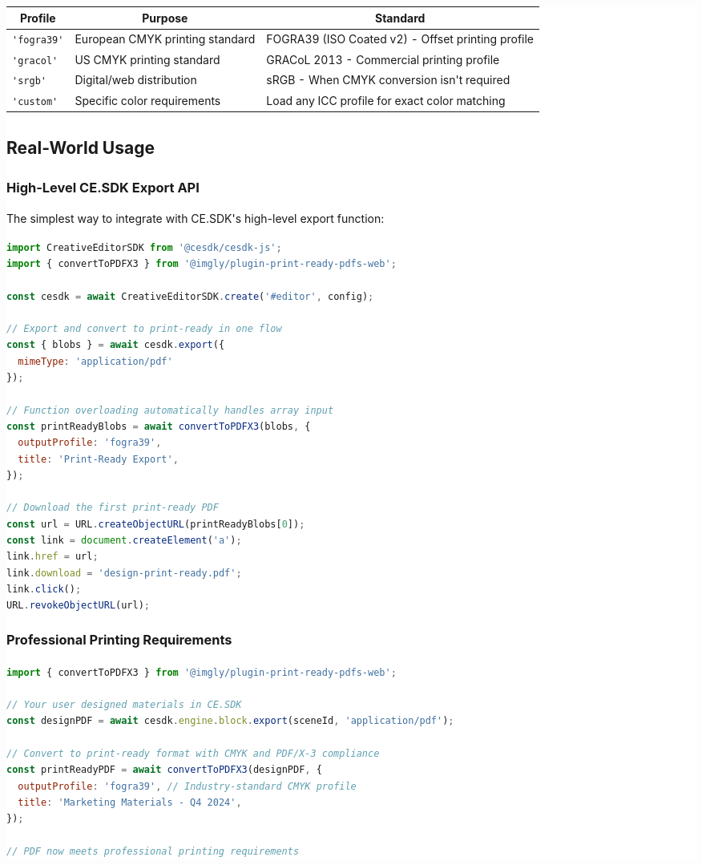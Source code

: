 | Profile     | Purpose                         | Standard                                          |
| ----------- | ------------------------------- | ------------------------------------------------- |
| `'fogra39'` | European CMYK printing standard | FOGRA39 (ISO Coated v2) - Offset printing profile |
| `'gracol'`  | US CMYK printing standard       | GRACoL 2013 - Commercial printing profile         |
| `'srgb'`    | Digital/web distribution        | sRGB - When CMYK conversion isn't required        |
| `'custom'`  | Specific color requirements     | Load any ICC profile for exact color matching     |

## Real-World Usage

### High-Level CE.SDK Export API

The simplest way to integrate with CE.SDK's high-level export function:

```javascript
import CreativeEditorSDK from '@cesdk/cesdk-js';
import { convertToPDFX3 } from '@imgly/plugin-print-ready-pdfs-web';

const cesdk = await CreativeEditorSDK.create('#editor', config);

// Export and convert to print-ready in one flow
const { blobs } = await cesdk.export({
  mimeType: 'application/pdf'
});

// Function overloading automatically handles array input
const printReadyBlobs = await convertToPDFX3(blobs, {
  outputProfile: 'fogra39',
  title: 'Print-Ready Export',
});

// Download the first print-ready PDF
const url = URL.createObjectURL(printReadyBlobs[0]);
const link = document.createElement('a');
link.href = url;
link.download = 'design-print-ready.pdf';
link.click();
URL.revokeObjectURL(url);
```

### Professional Printing Requirements

```javascript
import { convertToPDFX3 } from '@imgly/plugin-print-ready-pdfs-web';

// Your user designed materials in CE.SDK
const designPDF = await cesdk.engine.block.export(sceneId, 'application/pdf');

// Convert to print-ready format with CMYK and PDF/X-3 compliance
const printReadyPDF = await convertToPDFX3(designPDF, {
  outputProfile: 'fogra39', // Industry-standard CMYK profile
  title: 'Marketing Materials - Q4 2024',
});

// PDF now meets professional printing requirements
```
